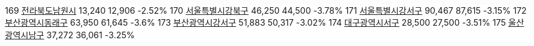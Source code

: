   <tr class="item">
    <td>169</td>
    <td><a href="/apt/전라북도남원시">전라북도남원시</a></td>
    <td>13,240</td>
    <td>12,906</td>
    <td>-2.52%</td>
  </tr>

  <tr class="item">
    <td>170</td>
    <td><a href="/apt/서울특별시강북구">서울특별시강북구</a></td>
    <td>46,250</td>
    <td>44,500</td>
    <td>-3.78%</td>
  </tr>

  <tr class="item">
    <td>171</td>
    <td><a href="/apt/서울특별시강서구">서울특별시강서구</a></td>
    <td>90,467</td>
    <td>87,615</td>
    <td>-3.15%</td>
  </tr>

  <tr class="item">
    <td>172</td>
    <td><a href="/apt/부산광역시동래구">부산광역시동래구</a></td>
    <td>63,950</td>
    <td>61,645</td>
    <td>-3.6%</td>
  </tr>

  <tr class="item">
    <td>173</td>
    <td><a href="/apt/부산광역시강서구">부산광역시강서구</a></td>
    <td>51,883</td>
    <td>50,317</td>
    <td>-3.02%</td>
  </tr>

  <tr class="item">
    <td>174</td>
    <td><a href="/apt/대구광역시서구">대구광역시서구</a></td>
    <td>28,500</td>
    <td>27,500</td>
    <td>-3.51%</td>
  </tr>

  <tr class="item">
    <td>175</td>
    <td><a href="/apt/울산광역시남구">울산광역시남구</a></td>
    <td>37,272</td>
    <td>36,061</td>
    <td>-3.25%</td>
  </tr>
